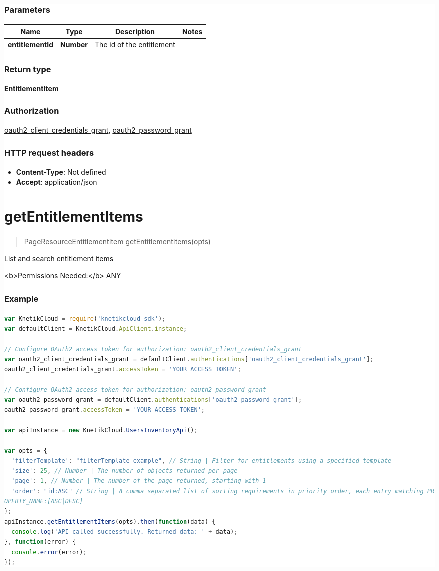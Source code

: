 ### Parameters

Name | Type | Description  | Notes
------------- | ------------- | ------------- | -------------
 **entitlementId** | **Number**| The id of the entitlement | 

### Return type

[**EntitlementItem**](EntitlementItem.md)

### Authorization

[oauth2_client_credentials_grant](../README.md#oauth2_client_credentials_grant), [oauth2_password_grant](../README.md#oauth2_password_grant)

### HTTP request headers

 - **Content-Type**: Not defined
 - **Accept**: application/json

<a name="getEntitlementItems"></a>
# **getEntitlementItems**
> PageResourceEntitlementItem getEntitlementItems(opts)

List and search entitlement items

&lt;b&gt;Permissions Needed:&lt;/b&gt; ANY

### Example
```javascript
var KnetikCloud = require('knetikcloud-sdk');
var defaultClient = KnetikCloud.ApiClient.instance;

// Configure OAuth2 access token for authorization: oauth2_client_credentials_grant
var oauth2_client_credentials_grant = defaultClient.authentications['oauth2_client_credentials_grant'];
oauth2_client_credentials_grant.accessToken = 'YOUR ACCESS TOKEN';

// Configure OAuth2 access token for authorization: oauth2_password_grant
var oauth2_password_grant = defaultClient.authentications['oauth2_password_grant'];
oauth2_password_grant.accessToken = 'YOUR ACCESS TOKEN';

var apiInstance = new KnetikCloud.UsersInventoryApi();

var opts = { 
  'filterTemplate': "filterTemplate_example", // String | Filter for entitlements using a specified template
  'size': 25, // Number | The number of objects returned per page
  'page': 1, // Number | The number of the page returned, starting with 1
  'order': "id:ASC" // String | A comma separated list of sorting requirements in priority order, each entry matching PROPERTY_NAME:[ASC|DESC]
};
apiInstance.getEntitlementItems(opts).then(function(data) {
  console.log('API called successfully. Returned data: ' + data);
}, function(error) {
  console.error(error);
});

```
